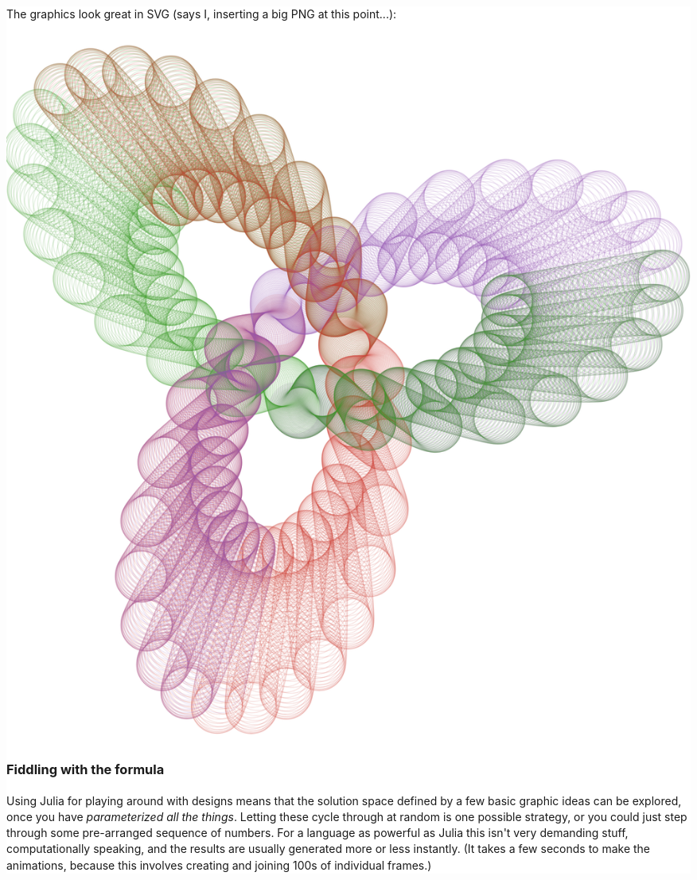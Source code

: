 The graphics look great in SVG (says I, inserting a big PNG at this point...):

![svg circles version](/assets/images/string/svg-ness.png)

### Fiddling with the formula

Using Julia for playing around with designs means that the solution space defined by a few basic graphic ideas can be explored, once you have *parameterized all the things*. Letting these cycle through at random is one possible strategy, or you could just step through some pre-arranged sequence of numbers. For a language as powerful as Julia this isn't very demanding stuff, computationally speaking, and the results are usually generated more or less instantly. (It takes a few seconds to make the animations, because this involves creating and joining 100s of individual frames.)
